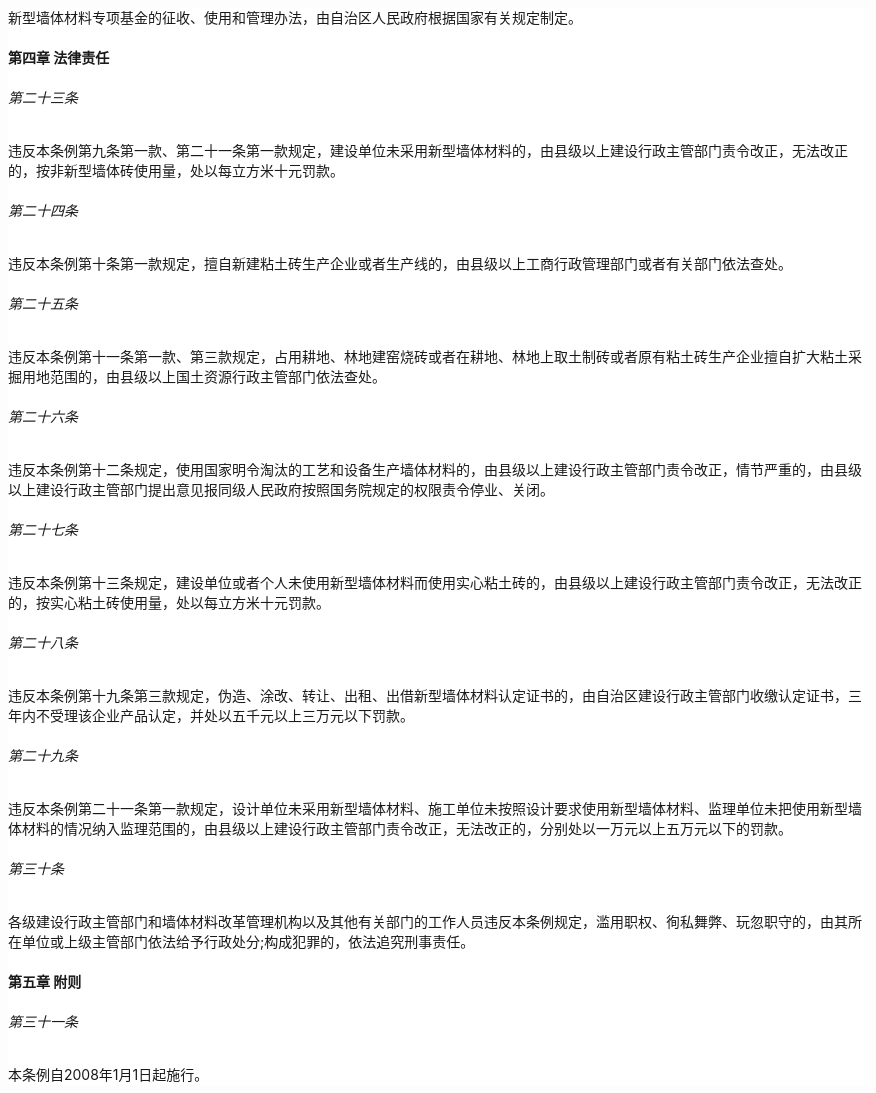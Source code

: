 新型墙体材料专项基金的征收、使用和管理办法，由自治区人民政府根据国家有关规定制定。

#### 第四章 法律责任

###### 第二十三条

违反本条例第九条第一款、第二十一条第一款规定，建设单位未采用新型墙体材料的，由县级以上建设行政主管部门责令改正，无法改正的，按非新型墙体砖使用量，处以每立方米十元罚款。

###### 第二十四条

违反本条例第十条第一款规定，擅自新建粘土砖生产企业或者生产线的，由县级以上工商行政管理部门或者有关部门依法查处。

###### 第二十五条

违反本条例第十一条第一款、第三款规定，占用耕地、林地建窑烧砖或者在耕地、林地上取土制砖或者原有粘土砖生产企业擅自扩大粘土采掘用地范围的，由县级以上国土资源行政主管部门依法查处。

###### 第二十六条

违反本条例第十二条规定，使用国家明令淘汰的工艺和设备生产墙体材料的，由县级以上建设行政主管部门责令改正，情节严重的，由县级以上建设行政主管部门提出意见报同级人民政府按照国务院规定的权限责令停业、关闭。

###### 第二十七条

违反本条例第十三条规定，建设单位或者个人未使用新型墙体材料而使用实心粘土砖的，由县级以上建设行政主管部门责令改正，无法改正的，按实心粘土砖使用量，处以每立方米十元罚款。

###### 第二十八条

违反本条例第十九条第三款规定，伪造、涂改、转让、出租、出借新型墙体材料认定证书的，由自治区建设行政主管部门收缴认定证书，三年内不受理该企业产品认定，并处以五千元以上三万元以下罚款。

###### 第二十九条

违反本条例第二十一条第一款规定，设计单位未采用新型墙体材料、施工单位未按照设计要求使用新型墙体材料、监理单位未把使用新型墙体材料的情况纳入监理范围的，由县级以上建设行政主管部门责令改正，无法改正的，分别处以一万元以上五万元以下的罚款。

###### 第三十条

各级建设行政主管部门和墙体材料改革管理机构以及其他有关部门的工作人员违反本条例规定，滥用职权、徇私舞弊、玩忽职守的，由其所在单位或上级主管部门依法给予行政处分;构成犯罪的，依法追究刑事责任。

#### 第五章 附则

###### 第三十一条

本条例自2008年1月1日起施行。
